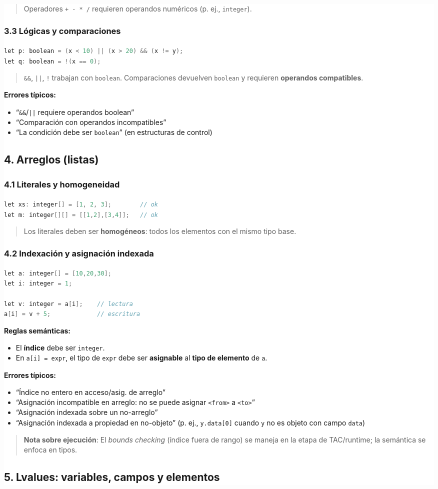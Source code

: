 > Operadores `+ - * /` requieren operandos numéricos (p. ej., `integer`).

### 3.3 Lógicas y comparaciones

```c
let p: boolean = (x < 10) || (x > 20) && (x != y);
let q: boolean = !(x == 0);
```

> `&&`, `||`, `!` trabajan con `boolean`.
> Comparaciones devuelven `boolean` y requieren **operandos compatibles**.

**Errores típicos:**

* “`&&`/`||` requiere operandos boolean”
* “Comparación con operandos incompatibles”
* “La condición debe ser `boolean`” (en estructuras de control)

## 4. Arreglos (listas)

### 4.1 Literales y homogeneidad

```c
let xs: integer[] = [1, 2, 3];        // ok
let m: integer[][] = [[1,2],[3,4]];   // ok
```

> Los literales deben ser **homogéneos**: todos los elementos con el mismo tipo base.

### 4.2 Indexación y asignación indexada

```c
let a: integer[] = [10,20,30];
let i: integer = 1;

let v: integer = a[i];    // lectura
a[i] = v + 5;             // escritura
```

**Reglas semánticas:**

* El **índice** debe ser `integer`.
* En `a[i] = expr`, el tipo de `expr` debe ser **asignable** al **tipo de elemento** de `a`.

**Errores típicos:**

* “Índice no entero en acceso/asig. de arreglo”
* “Asignación incompatible en arreglo: no se puede asignar `<from>` a `<to>`”
* “Asignación indexada sobre un no-arreglo”
* “Asignación indexada a propiedad en no-objeto” (p. ej., `y.data[0]` cuando `y` no es objeto con campo `data`)

> **Nota sobre ejecución**: El *bounds checking* (índice fuera de rango) se maneja en la etapa de TAC/runtime; la semántica se enfoca en tipos.

## 5. Lvalues: variables, campos y elementos
